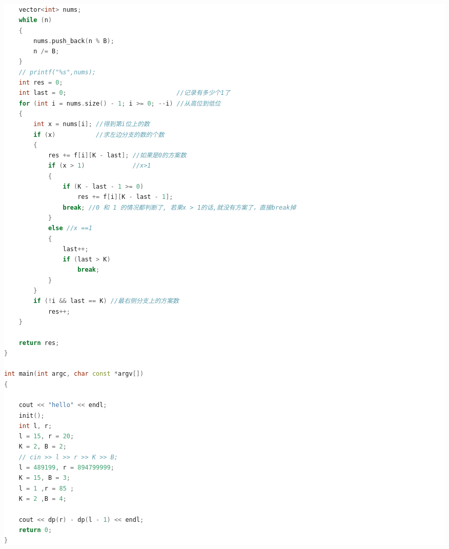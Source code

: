 ```c++
    vector<int> nums;
    while (n)
    {
        nums.push_back(n % B);
        n /= B;
    }
    // printf("%s",nums);
    int res = 0;
    int last = 0;                              //记录有多少个1了
    for (int i = nums.size() - 1; i >= 0; --i) //从高位到低位
    {
        int x = nums[i]; //得到第i位上的数
        if (x)           //求左边分支的数的个数
        {
            res += f[i][K - last]; //如果是0的方案数
            if (x > 1)             //x>1
            {
                if (K - last - 1 >= 0)
                    res += f[i][K - last - 1];
                break; //0 和 1 的情况都判断了, 若果x > 1的话,就没有方案了，直接break掉
            }
            else //x ==1
            {
                last++;
                if (last > K)
                    break;
            }
        }
        if (!i && last == K) //最右侧分支上的方案数
            res++;
    }

    return res;
}

int main(int argc, char const *argv[])
{

    cout << "hello" << endl;
    init();
    int l, r;
    l = 15, r = 20;
    K = 2, B = 2;
    // cin >> l >> r >> K >> B;
    l = 489199, r = 894799999;
    K = 15, B = 3;
    l = 1 ,r = 85 ;
    K = 2 ,B = 4;

    cout << dp(r) - dp(l - 1) << endl;
    return 0;
}

```
